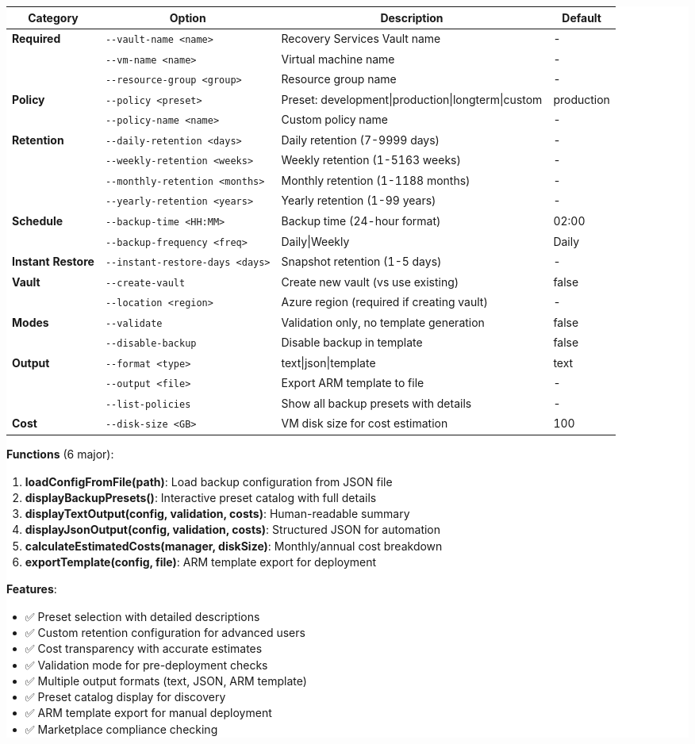 | Category | Option | Description | Default |
|----------|--------|-------------|---------|
| **Required** | `--vault-name <name>` | Recovery Services Vault name | - |
| | `--vm-name <name>` | Virtual machine name | - |
| | `--resource-group <group>` | Resource group name | - |
| **Policy** | `--policy <preset>` | Preset: development\|production\|longterm\|custom | production |
| | `--policy-name <name>` | Custom policy name | - |
| **Retention** | `--daily-retention <days>` | Daily retention (7-9999 days) | - |
| | `--weekly-retention <weeks>` | Weekly retention (1-5163 weeks) | - |
| | `--monthly-retention <months>` | Monthly retention (1-1188 months) | - |
| | `--yearly-retention <years>` | Yearly retention (1-99 years) | - |
| **Schedule** | `--backup-time <HH:MM>` | Backup time (24-hour format) | 02:00 |
| | `--backup-frequency <freq>` | Daily\|Weekly | Daily |
| **Instant Restore** | `--instant-restore-days <days>` | Snapshot retention (1-5 days) | - |
| **Vault** | `--create-vault` | Create new vault (vs use existing) | false |
| | `--location <region>` | Azure region (required if creating vault) | - |
| **Modes** | `--validate` | Validation only, no template generation | false |
| | `--disable-backup` | Disable backup in template | false |
| **Output** | `--format <type>` | text\|json\|template | text |
| | `--output <file>` | Export ARM template to file | - |
| | `--list-policies` | Show all backup presets with details | - |
| **Cost** | `--disk-size <GB>` | VM disk size for cost estimation | 100 |

**Functions** (6 major):

1. **loadConfigFromFile(path)**: Load backup configuration from JSON file
2. **displayBackupPresets()**: Interactive preset catalog with full details
3. **displayTextOutput(config, validation, costs)**: Human-readable summary
4. **displayJsonOutput(config, validation, costs)**: Structured JSON for automation
5. **calculateEstimatedCosts(manager, diskSize)**: Monthly/annual cost breakdown
6. **exportTemplate(config, file)**: ARM template export for deployment

**Features**:
- ✅ Preset selection with detailed descriptions
- ✅ Custom retention configuration for advanced users
- ✅ Cost transparency with accurate estimates
- ✅ Validation mode for pre-deployment checks
- ✅ Multiple output formats (text, JSON, ARM template)
- ✅ Preset catalog display for discovery
- ✅ ARM template export for manual deployment
- ✅ Marketplace compliance checking
